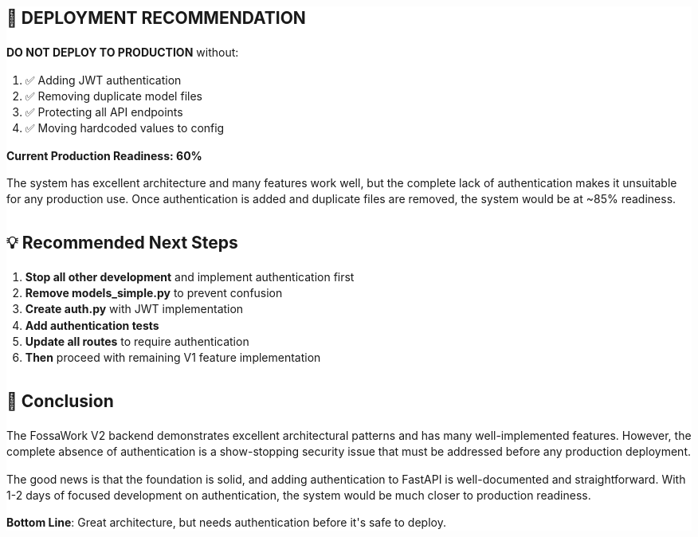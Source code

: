 ## 🚨 DEPLOYMENT RECOMMENDATION

**DO NOT DEPLOY TO PRODUCTION** without:

1. ✅ Adding JWT authentication
2. ✅ Removing duplicate model files
3. ✅ Protecting all API endpoints
4. ✅ Moving hardcoded values to config

**Current Production Readiness: 60%**

The system has excellent architecture and many features work well, but the complete lack of authentication makes it unsuitable for any production use. Once authentication is added and duplicate files are removed, the system would be at ~85% readiness.

## 💡 Recommended Next Steps

1. **Stop all other development** and implement authentication first
2. **Remove models_simple.py** to prevent confusion
3. **Create auth.py** with JWT implementation
4. **Add authentication tests**
5. **Update all routes** to require authentication
6. **Then** proceed with remaining V1 feature implementation

## 📝 Conclusion

The FossaWork V2 backend demonstrates excellent architectural patterns and has many well-implemented features. However, the complete absence of authentication is a show-stopping security issue that must be addressed before any production deployment.

The good news is that the foundation is solid, and adding authentication to FastAPI is well-documented and straightforward. With 1-2 days of focused development on authentication, the system would be much closer to production readiness.

**Bottom Line**: Great architecture, but needs authentication before it's safe to deploy.